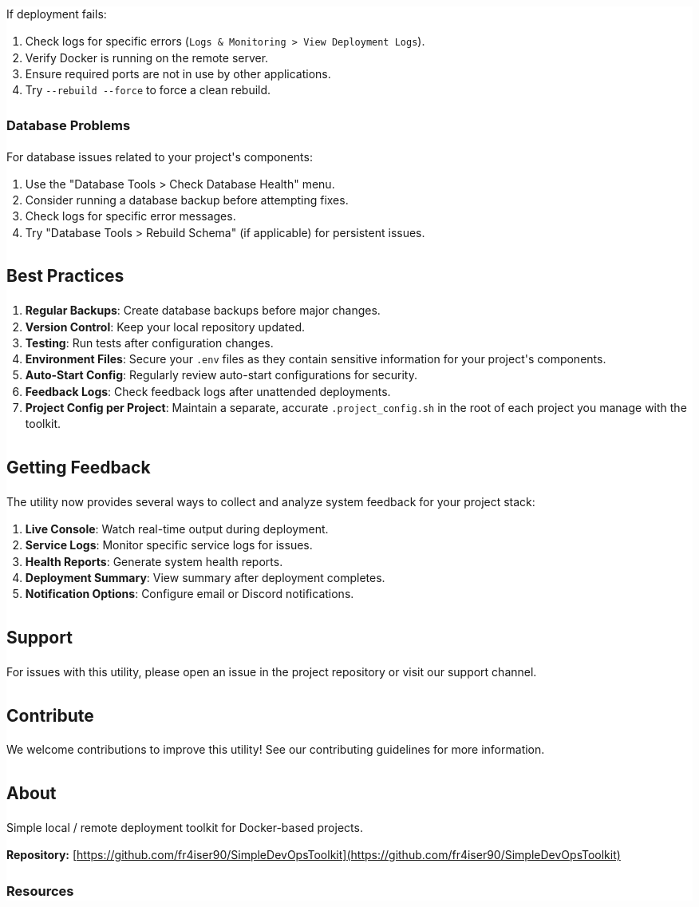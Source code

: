 If deployment fails:
1. Check logs for specific errors (`Logs & Monitoring > View Deployment Logs`).
2. Verify Docker is running on the remote server.
3. Ensure required ports are not in use by other applications.
4. Try `--rebuild --force` to force a clean rebuild.

### Database Problems

For database issues related to your project's components:
1. Use the "Database Tools > Check Database Health" menu.
2. Consider running a database backup before attempting fixes.
3. Check logs for specific error messages.
4. Try "Database Tools > Rebuild Schema" (if applicable) for persistent issues.

## Best Practices

1. **Regular Backups**: Create database backups before major changes.
2. **Version Control**: Keep your local repository updated.
3. **Testing**: Run tests after configuration changes.
4. **Environment Files**: Secure your `.env` files as they contain sensitive information for your project's components.
5. **Auto-Start Config**: Regularly review auto-start configurations for security.
6. **Feedback Logs**: Check feedback logs after unattended deployments.
7. **Project Config per Project**: Maintain a separate, accurate `.project_config.sh` in the root of each project you manage with the toolkit.

## Getting Feedback

The utility now provides several ways to collect and analyze system feedback for your project stack:
1. **Live Console**: Watch real-time output during deployment.
2. **Service Logs**: Monitor specific service logs for issues.
3. **Health Reports**: Generate system health reports.
4. **Deployment Summary**: View summary after deployment completes.
5. **Notification Options**: Configure email or Discord notifications.

## Support

For issues with this utility, please open an issue in the project repository or visit our support channel.

## Contribute

We welcome contributions to improve this utility! See our contributing guidelines for more information.

## About

 Simple local / remote deployment toolkit for Docker-based projects.

**Repository:** [https://github.com/fr4iser90/SimpleDevOpsToolkit](https://github.com/fr4iser90/SimpleDevOpsToolkit)

### Resources